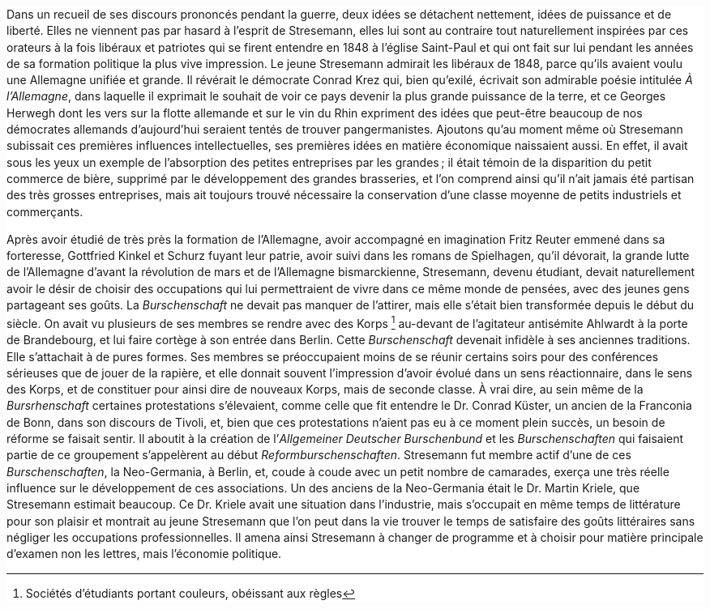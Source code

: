 Dans un recueil de ses discours prononcés pendant la guerre, deux idées se 
détachent nettement, idées de puissance et de liberté. Elles ne viennent pas 
par hasard à l’esprit de Stresemann, elles lui sont au contraire tout 
naturellement inspirées par ces orateurs à la fois libéraux et patriotes qui 
se firent entendre en 1848 à l’église Saint-Paul et qui ont fait sur lui 
pendant les années de sa formation politique la plus vive impression. Le jeune 
Stresemann admirait les libéraux de 1848, parce qu’ils avaient voulu une 
Allemagne unifiée et grande. Il révérait le démocrate Conrad Krez qui, bien 
qu’exilé, écrivait son admirable poésie intitulée _À l’Allemagne_, 
dans laquelle il exprimait le souhait de voir ce pays devenir la plus grande 
puissance de la terre, et ce Georges Herwegh dont les vers sur la flotte 
allemande et sur le vin du Rhin expriment des idées que peut-être beaucoup de 
nos démocrates allemands d’aujourd’hui seraient tentés de trouver 
pangermanistes. Ajoutons qu’au moment même où Stresemann subissait ces 
premières influences intellectuelles, ses premières idées en matière 
économique naissaient aussi. En effet, il avait sous les yeux un exemple de 
l’absorption des petites entreprises par les grandes ; il était témoin de 
la disparition du petit commerce de bière, supprimé par le développement des 
grandes brasseries, et l’on comprend ainsi qu’il n’ait jamais été 
partisan des très grosses entreprises, mais ait toujours trouvé nécessaire 
la conservation d’une classe moyenne de petits industriels et commerçants.

Après avoir étudié de très près la formation de l’Allemagne, avoir 
accompagné en imagination Fritz Reuter emmené dans sa forteresse, Gottfried 
Kinkel et Schurz fuyant leur patrie, avoir suivi dans les romans de Spielhagen, 
qu’il dévorait, la grande lutte de l’Allemagne d’avant la révolution de 
mars et de l’Allemagne bismarckienne, Stresemann, devenu étudiant, devait 
naturellement avoir le désir de choisir des occupations qui lui permettraient 
de vivre dans ce même monde de pensées, avec des jeunes gens partageant ses 
goûts. La _Burschenschaft_ ne devait pas manquer de l’attirer, mais elle 
s’était bien transformée depuis le début du siècle. On avait vu plusieurs 
de ses membres se rendre avec des Korps [^1-3] au-devant de l’agitateur 
antisémite Ahlwardt à la porte de Brandebourg, et lui faire cortège à son 
entrée dans Berlin. Cette _Burschenschaft_ devenait infidèle à ses anciennes 
traditions. Elle s’attachait à de pures formes. Ses membres se 
préoccupaient moins de se réunir certains soirs pour des conférences 
sérieuses que de jouer de la rapière, et elle donnait souvent l’impression 
d’avoir évolué dans un sens réactionnaire, dans le sens des Korps, et de 
constituer pour ainsi dire de nouveaux Korps, mais de seconde classe. À vrai 
dire, au sein même de la _Bursrhenschaft_ certaines protestations 
s’élevaient, comme celle que fit entendre le Dr. Conrad Küster, un ancien 
de la Franconia de Bonn, dans son discours de Tivoli, et, bien que ces 
protestations n’aient pas eu à ce moment plein succès, un besoin de 
réforme se faisait sentir. Il aboutit à la création de l’_Allgemeiner 
Deutscher Burschenbund_ et les _Burschenschaften_ qui faisaient partie de ce 
groupement s’appelèrent au début _Reformburschenschaften_. Stresemann fut 
membre actif d’une de ces _Burschenschaften_, la Neo-Germania, à Berlin, et, 
coude à coude avec un petit nombre de camarades, exerça une très réelle 
influence sur le développement de ces associations. Un des anciens de la 
Neo-Germania était le Dr. Martin Kriele, que Stresemann estimait beaucoup. Ce 
Dr. Kriele avait une situation dans l’industrie, mais s’occupait en même 
temps de littérature pour son plaisir et montrait au jeune Stresemann que 
l’on peut dans la vie trouver le temps de satisfaire des goûts littéraires 
sans négliger les occupations professionnelles. Il amena ainsi Stresemann à 
changer de programme et à choisir pour matière principale d’examen non les 
lettres, mais l’économie politique.


[^1-1]: Le lecteur trouvera des extraits de ce long _curriculum_, véritable 
[^1-2]: Association protestante fondée à Eisenach en 1865, de tendance 
[^1-3]: Sociétés d’étudiants portant couleurs, obéissant aux règles 
[^1-4]: En août 1923, Stresemann écrivait les lignes suivantes : 
[^1-5]: Le _Bund der Industriellen_ avait été fondé en 1895 ; le 
[^1-6]: Cabinet Max de Bade. 
[^1-7]: Le parti appelé en français « populiste » (parti nationaliste modéré).
[^1-8]: Membres de la _Deutsche Volkspartei_, mais de tendance conservatrice, 